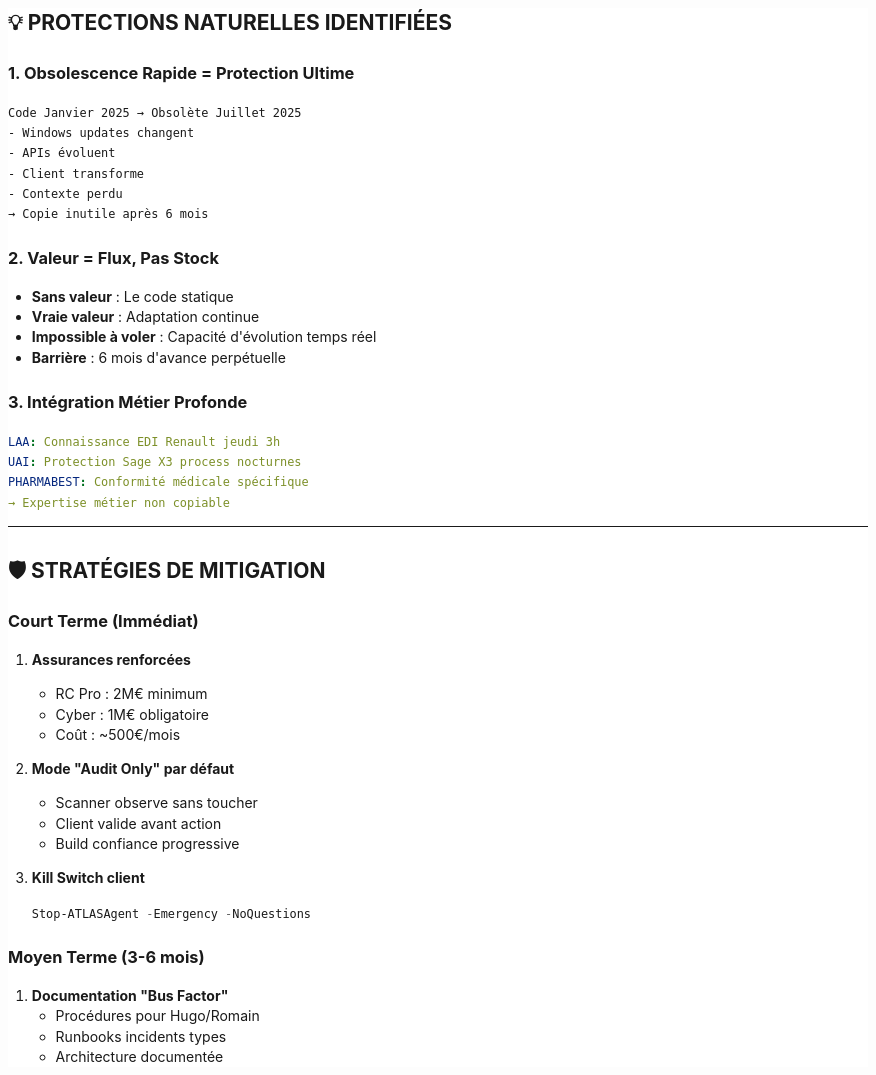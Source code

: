 
## 💡 PROTECTIONS NATURELLES IDENTIFIÉES

### 1. **Obsolescence Rapide = Protection Ultime**
```
Code Janvier 2025 → Obsolète Juillet 2025
- Windows updates changent
- APIs évoluent  
- Client transforme
- Contexte perdu
→ Copie inutile après 6 mois
```

### 2. **Valeur = Flux, Pas Stock**
- **Sans valeur** : Le code statique
- **Vraie valeur** : Adaptation continue
- **Impossible à voler** : Capacité d'évolution temps réel
- **Barrière** : 6 mois d'avance perpétuelle

### 3. **Intégration Métier Profonde**
```yaml
LAA: Connaissance EDI Renault jeudi 3h
UAI: Protection Sage X3 process nocturnes
PHARMABEST: Conformité médicale spécifique
→ Expertise métier non copiable
```

---

## 🛡️ STRATÉGIES DE MITIGATION

### Court Terme (Immédiat)
1. **Assurances renforcées**
   - RC Pro : 2M€ minimum
   - Cyber : 1M€ obligatoire
   - Coût : ~500€/mois

2. **Mode "Audit Only" par défaut**
   - Scanner observe sans toucher
   - Client valide avant action
   - Build confiance progressive

3. **Kill Switch client**
   ```powershell
   Stop-ATLASAgent -Emergency -NoQuestions
   ```

### Moyen Terme (3-6 mois)
1. **Documentation "Bus Factor"**
   - Procédures pour Hugo/Romain
   - Runbooks incidents types
   - Architecture documentée
